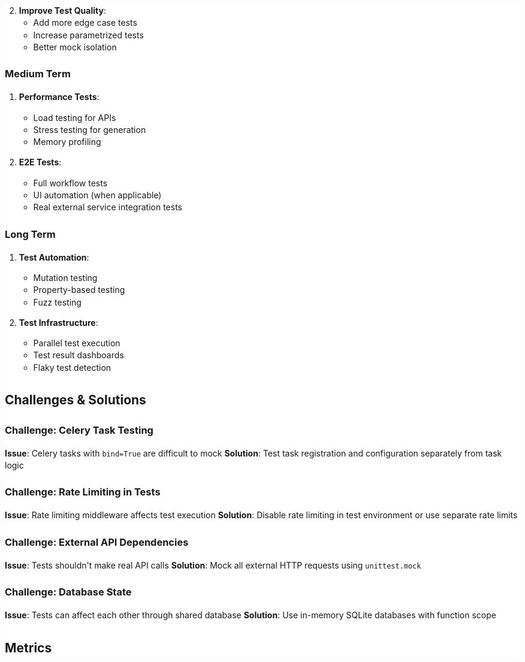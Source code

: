 2. **Improve Test Quality**:
   - Add more edge case tests
   - Increase parametrized tests
   - Better mock isolation

### Medium Term

1. **Performance Tests**:
   - Load testing for APIs
   - Stress testing for generation
   - Memory profiling

2. **E2E Tests**:
   - Full workflow tests
   - UI automation (when applicable)
   - Real external service integration tests

### Long Term

1. **Test Automation**:
   - Mutation testing
   - Property-based testing
   - Fuzz testing

2. **Test Infrastructure**:
   - Parallel test execution
   - Test result dashboards
   - Flaky test detection

## Challenges & Solutions

### Challenge: Celery Task Testing

**Issue**: Celery tasks with `bind=True` are difficult to mock
**Solution**: Test task registration and configuration separately from task logic

### Challenge: Rate Limiting in Tests

**Issue**: Rate limiting middleware affects test execution
**Solution**: Disable rate limiting in test environment or use separate rate limits

### Challenge: External API Dependencies

**Issue**: Tests shouldn't make real API calls
**Solution**: Mock all external HTTP requests using `unittest.mock`

### Challenge: Database State

**Issue**: Tests can affect each other through shared database
**Solution**: Use in-memory SQLite databases with function scope

## Metrics
